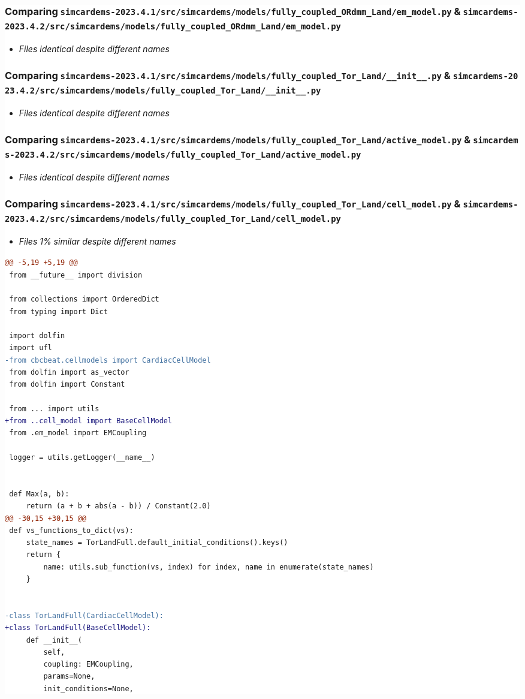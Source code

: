 ```diff
```

### Comparing `simcardems-2023.4.1/src/simcardems/models/fully_coupled_ORdmm_Land/em_model.py` & `simcardems-2023.4.2/src/simcardems/models/fully_coupled_ORdmm_Land/em_model.py`

 * *Files identical despite different names*

### Comparing `simcardems-2023.4.1/src/simcardems/models/fully_coupled_Tor_Land/__init__.py` & `simcardems-2023.4.2/src/simcardems/models/fully_coupled_Tor_Land/__init__.py`

 * *Files identical despite different names*

### Comparing `simcardems-2023.4.1/src/simcardems/models/fully_coupled_Tor_Land/active_model.py` & `simcardems-2023.4.2/src/simcardems/models/fully_coupled_Tor_Land/active_model.py`

 * *Files identical despite different names*

### Comparing `simcardems-2023.4.1/src/simcardems/models/fully_coupled_Tor_Land/cell_model.py` & `simcardems-2023.4.2/src/simcardems/models/fully_coupled_Tor_Land/cell_model.py`

 * *Files 1% similar despite different names*

```diff
@@ -5,19 +5,19 @@
 from __future__ import division
 
 from collections import OrderedDict
 from typing import Dict
 
 import dolfin
 import ufl
-from cbcbeat.cellmodels import CardiacCellModel
 from dolfin import as_vector
 from dolfin import Constant
 
 from ... import utils
+from ..cell_model import BaseCellModel
 from .em_model import EMCoupling
 
 logger = utils.getLogger(__name__)
 
 
 def Max(a, b):
     return (a + b + abs(a - b)) / Constant(2.0)
@@ -30,15 +30,15 @@
 def vs_functions_to_dict(vs):
     state_names = TorLandFull.default_initial_conditions().keys()
     return {
         name: utils.sub_function(vs, index) for index, name in enumerate(state_names)
     }
 
 
-class TorLandFull(CardiacCellModel):
+class TorLandFull(BaseCellModel):
     def __init__(
         self,
         coupling: EMCoupling,
         params=None,
         init_conditions=None,
```